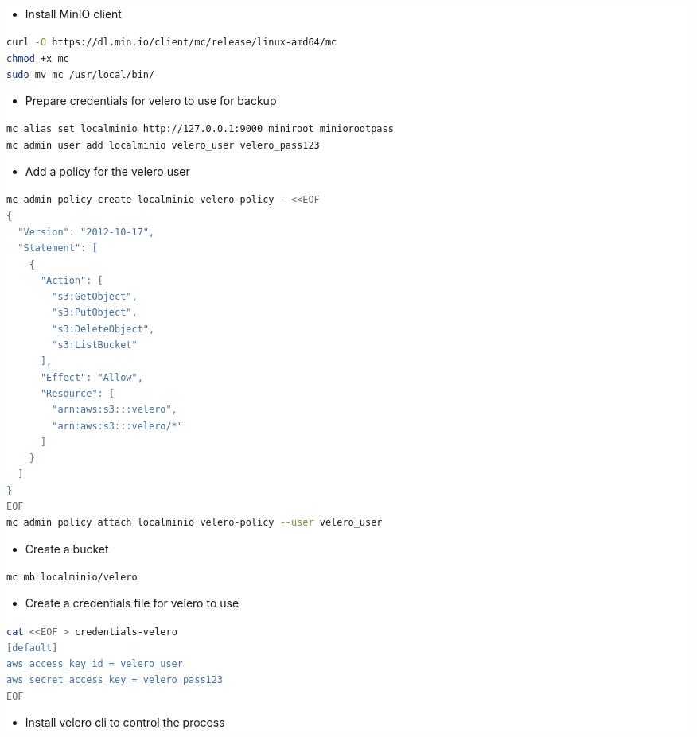   - Install MinIO client

  ```bash
  curl -O https://dl.min.io/client/mc/release/linux-amd64/mc
  chmod +x mc
  sudo mv mc /usr/local/bin/
  ```

  - Prepare credentials for velero to use for backup

  ```bash
  mc alias set localminio http://127.0.0.1:9000 miniroot miniorootpass
  mc admin user add localminio velero_user velero_pass123
  ```

  - Add a policy for the velero user

  ```bash
  mc admin policy create localminio velero-policy - <<EOF
  {
    "Version": "2012-10-17",
    "Statement": [
      {
        "Action": [
          "s3:GetObject",
          "s3:PutObject",
          "s3:DeleteObject",
          "s3:ListBucket"
        ],
        "Effect": "Allow",
        "Resource": [
          "arn:aws:s3:::velero",
          "arn:aws:s3:::velero/*"
        ]
      }
    ]
  }
  EOF
  mc admin policy attach localminio velero-policy --user velero_user
  ```

  - Create a bucket

  ```bash
  mc mb localminio/velero
  ```

  - Create a credentials file for velero to use

  ```bash
  cat <<EOF > credentials-velero
  [default]
  aws_access_key_id = velero_user
  aws_secret_access_key = velero_pass123
  EOF
  ```

  - Install velero cli to control the process
